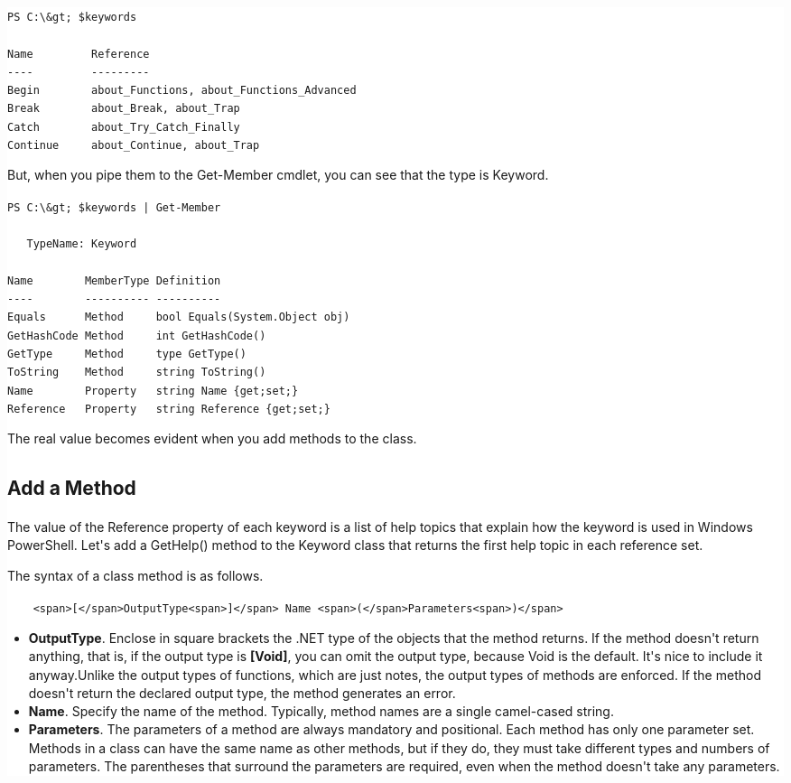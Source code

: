 ```
PS C:\&gt; $keywords

Name         Reference                                                                                 
----         ---------                                                                                 
Begin        about_Functions, about_Functions_Advanced                                                 
Break        about_Break, about_Trap                                                                   
Catch        about_Try_Catch_Finally                                                                   
Continue     about_Continue, about_Trap
```

But, when you pipe them to the Get-Member cmdlet, you can see that the type is Keyword.

```
PS C:\&gt; $keywords | Get-Member

   TypeName: Keyword

Name        MemberType Definition                    
----        ---------- ----------                    
Equals      Method     bool Equals(System.Object obj)
GetHashCode Method     int GetHashCode()             
GetType     Method     type GetType()                
ToString    Method     string ToString()             
Name        Property   string Name {get;set;}        
Reference   Property   string Reference {get;set;}
```

The real value becomes evident when you add methods to the class.

## Add a Method

The value of the Reference property of each keyword is a list of help topics that explain how the keyword is used in Windows PowerShell. Let's add a GetHelp() method to the Keyword class that returns the first help topic in each reference set.

The syntax of a class method is as follows.

```
    <span>[</span>OutputType<span>]</span> Name <span>(</span>Parameters<span>)</span>
```

*   **OutputType**. Enclose in square brackets the .NET type of the objects that the method returns. If the method doesn't return anything, that is, if the output type is **\[Void\]**, you can omit the output type, because Void is the default. It's nice to include it anyway.Unlike the output types of functions, which are just notes, the output types of methods are enforced. If the method doesn't return the declared output type, the method generates an error.
*   **Name**. Specify the name of the method. Typically, method names are a single camel-cased string.
*   **Parameters**. The parameters of a method are always mandatory and positional. Each method has only one parameter set. Methods in a class can have the same name as other methods, but if they do, they must take different types and numbers of parameters. The parentheses that surround the parameters are required, even when the method doesn't take any parameters.
